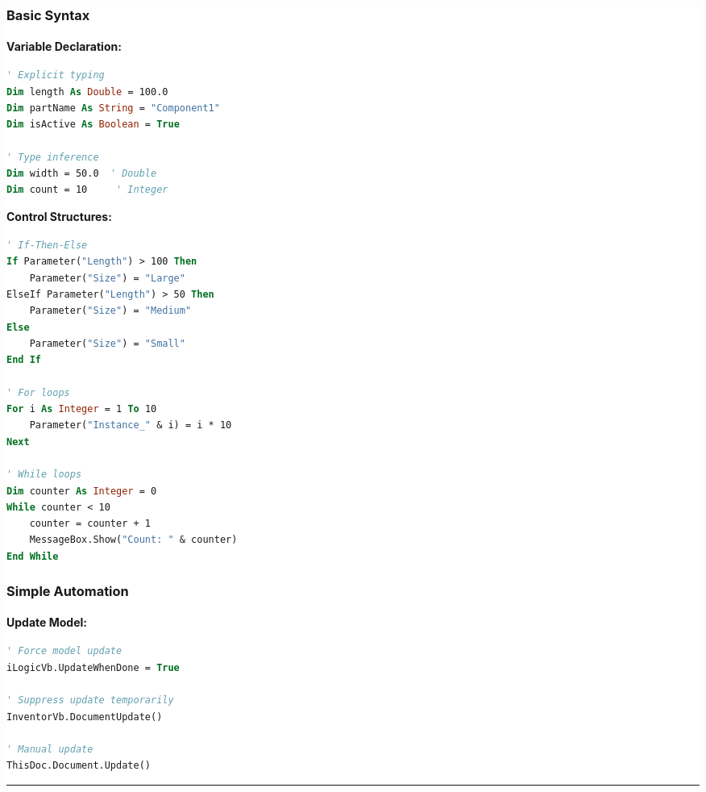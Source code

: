 ### Basic Syntax

**Variable Declaration:**
```vb
' Explicit typing
Dim length As Double = 100.0
Dim partName As String = "Component1"
Dim isActive As Boolean = True

' Type inference
Dim width = 50.0  ' Double
Dim count = 10     ' Integer
```

**Control Structures:**
```vb
' If-Then-Else
If Parameter("Length") > 100 Then
    Parameter("Size") = "Large"
ElseIf Parameter("Length") > 50 Then
    Parameter("Size") = "Medium"
Else
    Parameter("Size") = "Small"
End If

' For loops
For i As Integer = 1 To 10
    Parameter("Instance_" & i) = i * 10
Next

' While loops
Dim counter As Integer = 0
While counter < 10
    counter = counter + 1
    MessageBox.Show("Count: " & counter)
End While
```

### Simple Automation

**Update Model:**
```vb
' Force model update
iLogicVb.UpdateWhenDone = True

' Suppress update temporarily
InventorVb.DocumentUpdate()

' Manual update
ThisDoc.Document.Update()
```

---

